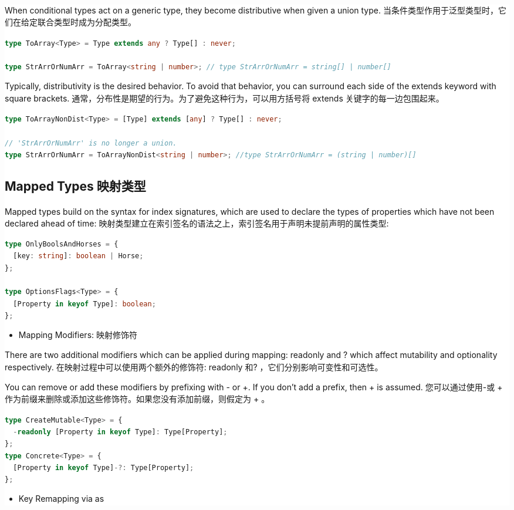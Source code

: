 When conditional types act on a generic type, they become distributive when given a union type. 
当条件类型作用于泛型类型时，它们在给定联合类型时成为分配类型。

```ts
type ToArray<Type> = Type extends any ? Type[] : never;
 
type StrArrOrNumArr = ToArray<string | number>; // type StrArrOrNumArr = string[] | number[]
```

Typically, distributivity is the desired behavior. To avoid that behavior, you can surround each side of the extends keyword with square brackets.
通常，分布性是期望的行为。为了避免这种行为，可以用方括号将 extends 关键字的每一边包围起来。

```ts
type ToArrayNonDist<Type> = [Type] extends [any] ? Type[] : never;
 
// 'StrArrOrNumArr' is no longer a union.
type StrArrOrNumArr = ToArrayNonDist<string | number>; //type StrArrOrNumArr = (string | number)[]
```

## Mapped Types 映射类型

Mapped types build on the syntax for index signatures, which are used to declare the types of properties which have not been declared ahead of time:
映射类型建立在索引签名的语法之上，索引签名用于声明未提前声明的属性类型:

```ts
type OnlyBoolsAndHorses = {
  [key: string]: boolean | Horse;
};

type OptionsFlags<Type> = {
  [Property in keyof Type]: boolean;
};
```

- Mapping Modifiers: 映射修饰符

There are two additional modifiers which can be applied during mapping: readonly and ? which affect mutability and optionality respectively.
在映射过程中可以使用两个额外的修饰符: readonly 和? ，它们分别影响可变性和可选性。

You can remove or add these modifiers by prefixing with - or +. If you don’t add a prefix, then + is assumed.
您可以通过使用-或 + 作为前缀来删除或添加这些修饰符。如果您没有添加前缀，则假定为 + 。

```ts
type CreateMutable<Type> = {
  -readonly [Property in keyof Type]: Type[Property];
};
type Concrete<Type> = {
  [Property in keyof Type]-?: Type[Property];
};
```

- Key Remapping via as
